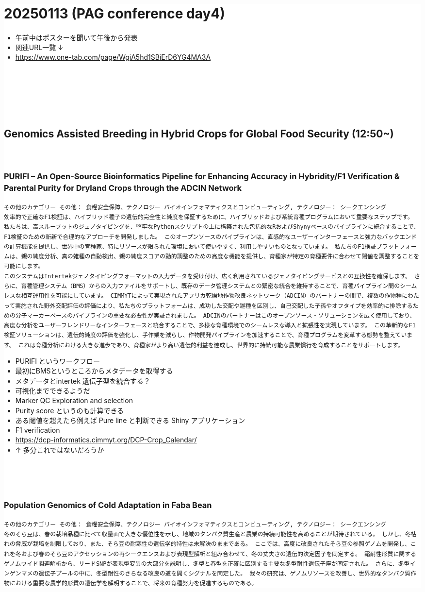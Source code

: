 # 20250113 (PAG conference day4)

- 午前中はポスターを聞いて午後から発表
- 関連URL一覧 ↓
- https://www.one-tab.com/page/WgiA5hd1SBiErD6YG4MA3A

&nbsp;

&nbsp;

&nbsp;

## Genomics Assisted Breeding in Hybrid Crops for Global Food Security (12:50~)

&nbsp;

### PURIFI – An Open-Source Bioinformatics Pipeline for Enhancing Accuracy in Hybridity/F1 Verification & Parental Purity for Dryland Crops through the ADCIN Network

```text
その他のカテゴリー その他： 食糧安全保障、テクノロジー バイオインフォマティクスとコンピューティング, テクノロジー： シークエンシング 
効率的で正確なF1検証は、ハイブリッド種子の遺伝的完全性と純度を保証するために、ハイブリッドおよび系統育種プログラムにおいて重要なステップです。 私たちは、高スループットのジェノタイピングを、堅牢なPythonスクリプトの上に構築された包括的なRおよびShynyベースのパイプラインに統合することで、F1検証のための斬新で合理的なアプローチを開発しました。 このオープンソースのパイプラインは、直感的なユーザーインターフェースと強力なバックエンドの計算機能を提供し、世界中の育種家、特にリソースが限られた環境において使いやすく、利用しやすいものとなっています。 私たちのF1検証プラットフォームは、親の純度分析、真の雑種の自動検出、親の純度スコアの動的調整のための高度な機能を提供し、育種家が特定の育種要件に合わせて閾値を調整することを可能にします。 
このシステムはIntertekジェノタイピングフォーマットの入力データを受け付け、広く利用されているジェノタイピングサービスとの互換性を確保します。 さらに、育種管理システム（BMS）からの入力ファイルをサポートし、既存のデータ管理システムとの緊密な統合を維持することで、育種パイプライン間のシームレスな相互運用性を可能にしています。 CIMMYTによって実現されたアフリカ乾燥地作物改良ネットワーク（ADCIN）のパートナーの間で、複数の作物種にわたって実施された野外交配評価の評価により、私たちのプラットフォームは、成功した交配や雑種を区別し、自己交配した子孫やオフタイプを効率的に排除するための分子マーカーベースのパイプラインの重要な必要性が実証されました。 ADCINのパートナーはこのオープンソース・ソリューションを広く使用しており、高度な分析をユーザーフレンドリーなインターフェースと統合することで、多様な育種環境でのシームレスな導入と拡張性を実現しています。 この革新的なF1検証ソリューションは、遺伝的純度の評価を強化し、手作業を減らし、作物開発パイプラインを加速することで、育種プログラムを変革する態勢を整えています。 これは育種分析における大きな進歩であり、育種家がより高い遺伝的利益を達成し、世界的に持続可能な農業慣行を育成することをサポートします。
```

- PURIFI というワークフロー
- 最初にBMSというところからメタデータを取得する
- メタデータとintertek 遺伝子型を統合する？
- 可視化までできるようだ
- Marker QC Exploration and selection
- Purity score というのも計算できる
- ある閾値を超えたら例えば Pure line と判断できる Shiny アプリケーション
- F1 verification
- https://dcp-informatics.cimmyt.org/DCP-Crop_Calendar/
- ↑ 多分これではないだろうか

&nbsp;

&nbsp;

### Population Genomics of Cold Adaptation in Faba Bean

```text
その他のカテゴリー その他： 食糧安全保障、テクノロジー バイオインフォマティクスとコンピューティング, テクノロジー： シークエンシング 
冬のそら豆は、春の栽培品種に比べて収量面で大きな優位性を示し、地域のタンパク質生産と農業の持続可能性を高めることが期待されている。 しかし、冬枯れの脅威が栽培を制限しており、また、そら豆の耐寒性の遺伝学的特性は未解決のままである。 ここでは、高度に改良されたそら豆の参照ゲノムを開発し、これを冬および春のそら豆のアクセッションの再シークエンスおよび表現型解析と組み合わせて、冬の丈夫さの遺伝的決定因子を同定する。 霜耐性形質に関するゲノムワイド関連解析から、リードSNPが表現型変異の大部分を説明し、冬型と春型を正確に区別する主要な冬型耐性遺伝子座が同定された。 さらに、冬型インゲンマメの遺伝子プールの中に、冬型耐性のさらなる改良の道を開くシグナルを同定した。 我々の研究は、ゲノムリソースを改善し、世界的なタンパク質作物における重要な農学的形質の遺伝学を解明することで、将来の育種努力を促進するものである。
```
